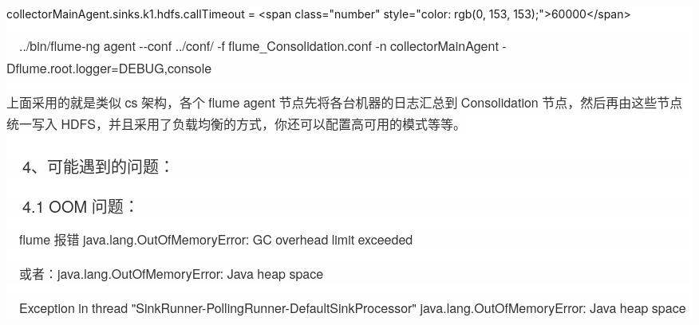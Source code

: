 collectorMainAgent.sinks.k1.hdfs.callTimeout = &lt;span class="number" style="color: rgb(0, 153, 153);"&gt;60000&lt;/span&gt;</pre>
<p style="color:rgb(51,51,51);font-size:16px;line-height:27.2000007629395px;text-indent:1em;font-family:'Helvetica Neue', Helvetica, Tahoma, Arial, STXihei, 'Microsoft YaHei', '微软雅黑', sans-serif;background-color:rgb(254,254,254);">
</p>
<p style="color:rgb(51,51,51);font-size:16px;line-height:27.2000007629395px;text-indent:1em;font-family:'Helvetica Neue', Helvetica, Tahoma, Arial, STXihei, 'Microsoft YaHei', '微软雅黑', sans-serif;background-color:rgb(254,254,254);">
../bin/flume-ng agent --conf ../conf/ -f flume_Consolidation.conf -n collectorMainAgent -Dflume.root.logger=DEBUG,console</p>
<p style="color:rgb(51,51,51);font-size:16px;line-height:27.2000007629395px;text-indent:1em;font-family:'Helvetica Neue', Helvetica, Tahoma, Arial, STXihei, 'Microsoft YaHei', '微软雅黑', sans-serif;background-color:rgb(254,254,254);">
</p>
<span style="color:rgb(51,51,51);font-family:'Helvetica Neue', Helvetica, Tahoma, Arial, STXihei, 'Microsoft YaHei', '微软雅黑', sans-serif;font-size:16px;line-height:27.2000007629395px;background-color:rgb(254,254,254);">上面采用的就是类似 cs 架构，各个 flume agent 节点先将各台机器的日志汇总到 Consolidation
 节点，然后再由这些节点统一写入 HDFS，并且采用了负载均衡的方式，你还可以配置高可用的模式等等。</span><span style="color:rgb(51,51,51);font-family:'Helvetica Neue', Helvetica, Tahoma, Arial, STXihei, 'Microsoft YaHei', '微软雅黑', sans-serif;font-size:16px;line-height:27.2000007629395px;background-color:rgb(254,254,254);"></span><span style="color:rgb(51,51,51);font-family:Arial;font-size:14px;line-height:26px;"></span>
<h2 style="color:rgb(51,51,51);font-family:'Helvetica Neue', Helvetica, Tahoma, Arial, STXihei, 'Microsoft YaHei', '微软雅黑', sans-serif;font-weight:normal;line-height:22px;font-size:20px;text-indent:1em;background-color:rgb(254,254,254);">
<a name="t13" style="color:rgb(51,102,153);"></a>4、可能遇到的问题：</h2>
<h2 style="color:rgb(51,51,51);font-family:'Helvetica Neue', Helvetica, Tahoma, Arial, STXihei, 'Microsoft YaHei', '微软雅黑', sans-serif;font-weight:normal;line-height:22px;font-size:20px;text-indent:1em;background-color:rgb(254,254,254);">
<a name="t14" style="color:rgb(51,102,153);"></a>4.1 OOM 问题：</h2>
<p style="color:rgb(51,51,51);font-size:16px;line-height:27.2000007629395px;text-indent:1em;font-family:'Helvetica Neue', Helvetica, Tahoma, Arial, STXihei, 'Microsoft YaHei', '微软雅黑', sans-serif;background-color:rgb(254,254,254);">
</p>
<p style="color:rgb(51,51,51);font-size:16px;line-height:27.2000007629395px;text-indent:1em;font-family:'Helvetica Neue', Helvetica, Tahoma, Arial, STXihei, 'Microsoft YaHei', '微软雅黑', sans-serif;background-color:rgb(254,254,254);">
flume 报错 java.lang.OutOfMemoryError: GC overhead limit exceeded</p>
<p style="color:rgb(51,51,51);font-size:16px;line-height:27.2000007629395px;text-indent:1em;font-family:'Helvetica Neue', Helvetica, Tahoma, Arial, STXihei, 'Microsoft YaHei', '微软雅黑', sans-serif;background-color:rgb(254,254,254);">
</p>
<p style="color:rgb(51,51,51);font-size:16px;line-height:27.2000007629395px;text-indent:1em;font-family:'Helvetica Neue', Helvetica, Tahoma, Arial, STXihei, 'Microsoft YaHei', '微软雅黑', sans-serif;background-color:rgb(254,254,254);">
</p>
<p style="color:rgb(51,51,51);font-size:16px;line-height:27.2000007629395px;text-indent:1em;font-family:'Helvetica Neue', Helvetica, Tahoma, Arial, STXihei, 'Microsoft YaHei', '微软雅黑', sans-serif;background-color:rgb(254,254,254);">
或者：java.lang.OutOfMemoryError: Java heap space</p>
<p style="color:rgb(51,51,51);font-size:16px;line-height:27.2000007629395px;text-indent:1em;font-family:'Helvetica Neue', Helvetica, Tahoma, Arial, STXihei, 'Microsoft YaHei', '微软雅黑', sans-serif;background-color:rgb(254,254,254);">
Exception in thread "SinkRunner-PollingRunner-DefaultSinkProcessor" java.lang.OutOfMemoryError: Java heap space</p>
<p style="color:rgb(51,51,51);font-size:16px;line-height:27.2000007629395px;text-indent:1em;font-family:'Helvetica Neue', Helvetica, Tahoma, Arial, STXihei, 'Microsoft YaHei', '微软雅黑', sans-serif;background-color:rgb(254,254,254);">
</p>
<p style="color:rgb(51,51,51);font-size:16px;line-height:27.2000007629395px;text-indent:1em;font-family:'Helvetica Neue', Helvetica, Tahoma, Arial, STXihei, 'Microsoft YaHei', '微软雅黑', sans-serif;background-color:rgb(254,254,254);">
</p>